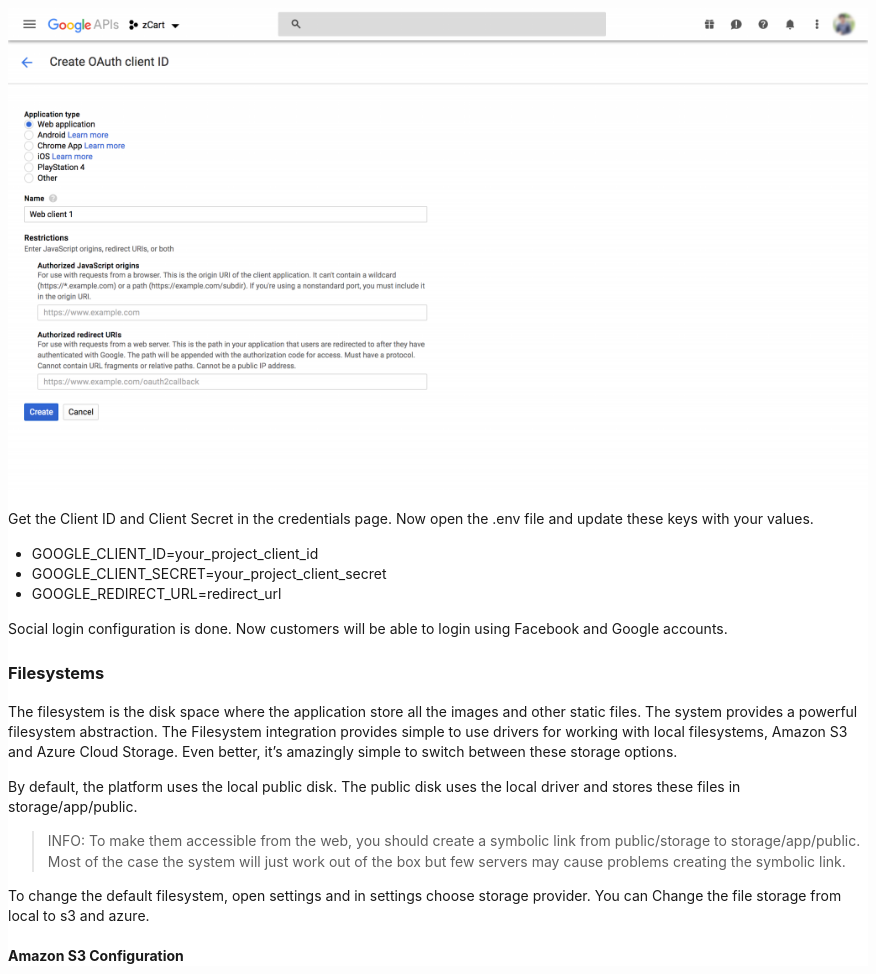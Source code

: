 <center><img src="./anne/google2.png"></center>

Get the Client ID and Client Secret in the credentials page. Now open the .env file and update these keys with your values.

- GOOGLE_CLIENT_ID=your_project_client_id
- GOOGLE_CLIENT_SECRET=your_project_client_secret
- GOOGLE_REDIRECT_URL=redirect_url

Social login configuration is done. Now customers will be able to login using Facebook and Google accounts.

### Filesystems

The filesystem is the disk space where the application store all the images and other static files. The system provides a powerful filesystem abstraction. The Filesystem integration provides simple to use drivers for working with local filesystems, Amazon S3 and Azure Cloud Storage. Even better, it’s amazingly simple to switch between these storage options.

By default, the platform uses the local public disk. The public disk uses the local driver and stores these files in storage/app/public.

> INFO: To make them accessible from the web, you should create a symbolic link from public/storage to storage/app/public. Most of the case the system will just work out of the box but few servers may cause problems creating the symbolic link.

To change the default filesystem, open settings and in settings choose storage provider. You can Change the file storage from local to s3 and azure.

#### Amazon S3 Configuration
